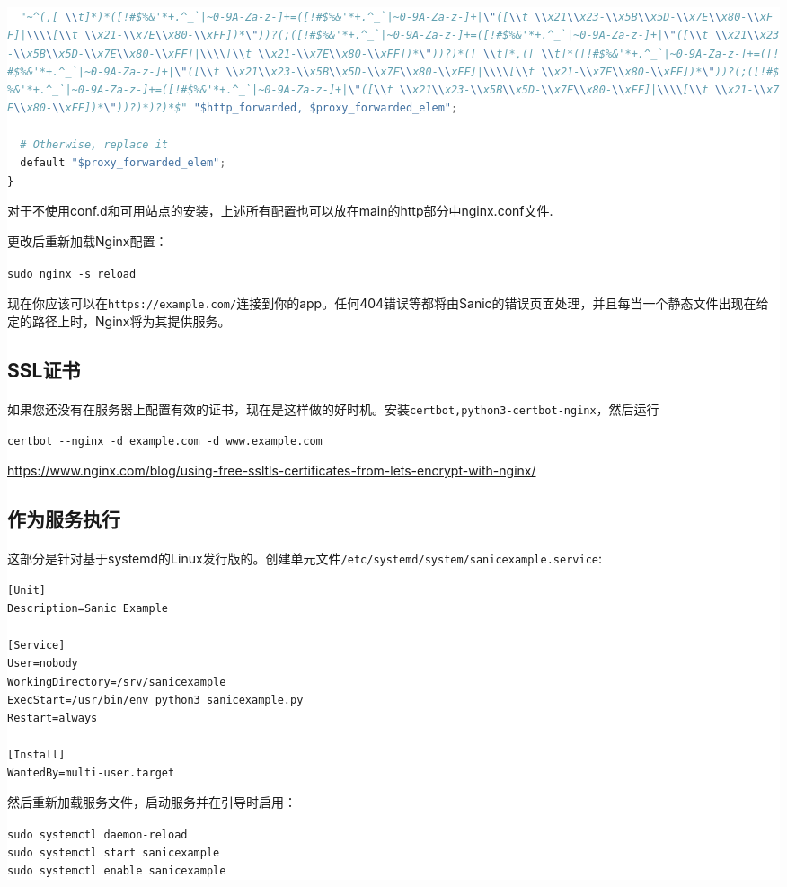 ```python
  "~^(,[ \\t]*)*([!#$%&'*+.^_`|~0-9A-Za-z-]+=([!#$%&'*+.^_`|~0-9A-Za-z-]+|\"([\\t \\x21\\x23-\\x5B\\x5D-\\x7E\\x80-\\xFF]|\\\\[\\t \\x21-\\x7E\\x80-\\xFF])*\"))?(;([!#$%&'*+.^_`|~0-9A-Za-z-]+=([!#$%&'*+.^_`|~0-9A-Za-z-]+|\"([\\t \\x21\\x23-\\x5B\\x5D-\\x7E\\x80-\\xFF]|\\\\[\\t \\x21-\\x7E\\x80-\\xFF])*\"))?)*([ \\t]*,([ \\t]*([!#$%&'*+.^_`|~0-9A-Za-z-]+=([!#$%&'*+.^_`|~0-9A-Za-z-]+|\"([\\t \\x21\\x23-\\x5B\\x5D-\\x7E\\x80-\\xFF]|\\\\[\\t \\x21-\\x7E\\x80-\\xFF])*\"))?(;([!#$%&'*+.^_`|~0-9A-Za-z-]+=([!#$%&'*+.^_`|~0-9A-Za-z-]+|\"([\\t \\x21\\x23-\\x5B\\x5D-\\x7E\\x80-\\xFF]|\\\\[\\t \\x21-\\x7E\\x80-\\xFF])*\"))?)*)?)*$" "$http_forwarded, $proxy_forwarded_elem";

  # Otherwise, replace it
  default "$proxy_forwarded_elem";
}
```

对于不使用conf.d和可用站点的安装，上述所有配置也可以放在main的http部分中nginx.conf文件.

更改后重新加载Nginx配置：

```shell
sudo nginx -s reload
```

现在你应该可以在`https://example.com/`连接到你的app。任何404错误等都将由Sanic的错误页面处理，并且每当一个静态文件出现在给定的路径上时，Nginx将为其提供服务。

## SSL证书

如果您还没有在服务器上配置有效的证书，现在是这样做的好时机。安装`certbot,python3-certbot-nginx`，然后运行

```shell
certbot --nginx -d example.com -d www.example.com
```

https://www.nginx.com/blog/using-free-ssltls-certificates-from-lets-encrypt-with-nginx/

## 作为服务执行

这部分是针对基于systemd的Linux发行版的。创建单元文件`/etc/systemd/system/sanicexample.service`:

```shell
[Unit]
Description=Sanic Example

[Service]
User=nobody
WorkingDirectory=/srv/sanicexample
ExecStart=/usr/bin/env python3 sanicexample.py
Restart=always

[Install]
WantedBy=multi-user.target
```

然后重新加载服务文件，启动服务并在引导时启用：

```shell
sudo systemctl daemon-reload
sudo systemctl start sanicexample
sudo systemctl enable sanicexample
```

